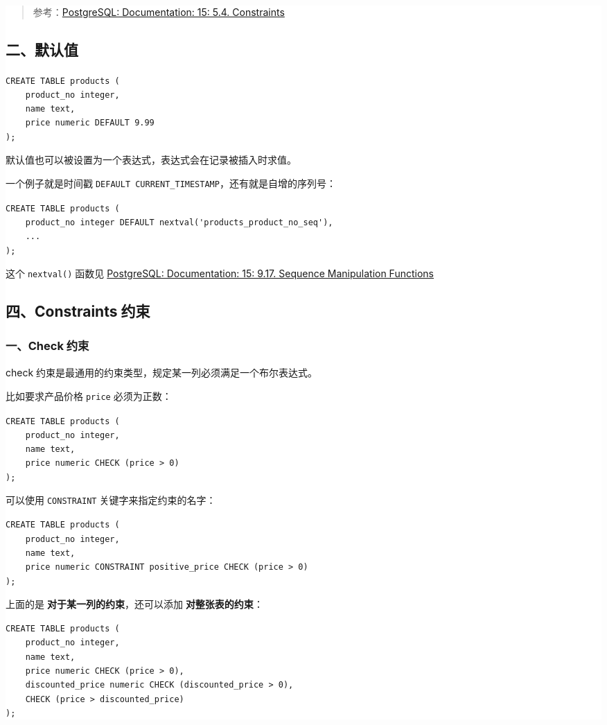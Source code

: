 > 参考：[PostgreSQL: Documentation: 15: 5.4. Constraints](https://www.postgresql.org/docs/15/ddl-constraints.html)

## 二、默认值

```postgresql
CREATE TABLE products (
    product_no integer,
    name text,
    price numeric DEFAULT 9.99
);
```

默认值也可以被设置为一个表达式，表达式会在记录被插入时求值。

一个例子就是时间戳 `DEFAULT CURRENT_TIMESTAMP`，还有就是自增的序列号：

```postgresql
CREATE TABLE products (
    product_no integer DEFAULT nextval('products_product_no_seq'),
    ...
);
```

这个 `nextval()` 函数见 [PostgreSQL: Documentation: 15: 9.17. Sequence Manipulation Functions](https://www.postgresql.org/docs/15/functions-sequence.html)

## 四、Constraints 约束

### 一、Check 约束

check 约束是最通用的约束类型，规定某一列必须满足一个布尔表达式。

比如要求产品价格 `price` 必须为正数：

```postgresql
CREATE TABLE products (
    product_no integer,
    name text,
    price numeric CHECK (price > 0)
);
```

可以使用 `CONSTRAINT` 关键字来指定约束的名字：

```postgresql
CREATE TABLE products (
    product_no integer,
    name text,
    price numeric CONSTRAINT positive_price CHECK (price > 0)
);
```

上面的是 **对于某一列的约束**，还可以添加 **对整张表的约束**：

```{.postgresql hl_lines="6"}
CREATE TABLE products (
    product_no integer,
    name text,
    price numeric CHECK (price > 0),
    discounted_price numeric CHECK (discounted_price > 0),
    CHECK (price > discounted_price)
);
```
